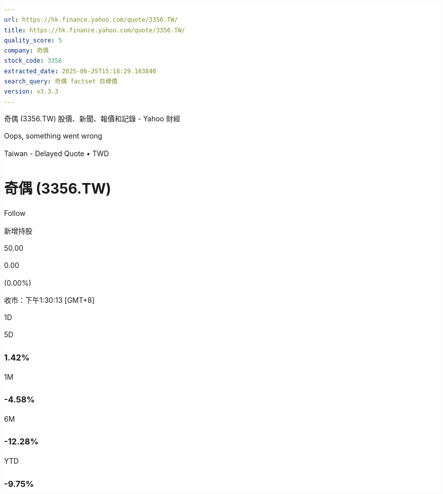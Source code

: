 ```yaml
---
url: https://hk.finance.yahoo.com/quote/3356.TW/
title: https://hk.finance.yahoo.com/quote/3356.TW/
quality_score: 5
company: 奇偶
stock_code: 3356
extracted_date: 2025-06-25T15:18:29.183840
search_query: 奇偶 factset 目標價
version: v3.3.3
---
```


奇偶 (3356.TW) 股價、新聞、報價和記錄 - Yahoo 財經


Oops, something went wrong

 

Taiwan - Delayed Quote • TWD 

# 奇偶 (3356.TW)

Follow

 

新增持股

50.00

0.00

(0.00%)

收市：下午1:30:13 [GMT+8]

1D  

5D

### 1.42%

 

1M

### -4.58%

 

6M

### -12.28%

 

YTD

### -9.75%
